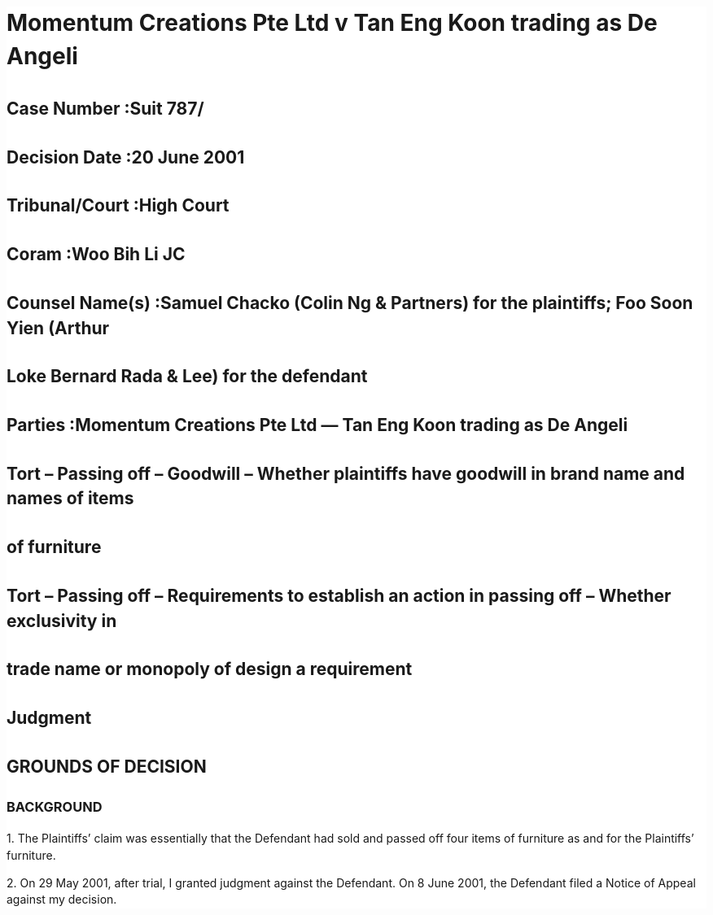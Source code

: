 # Momentum Creations Pte Ltd v Tan Eng Koon trading as De Angeli 



## Case Number :Suit 787/ 

## Decision Date :20 June 2001 

## Tribunal/Court :High Court 

## Coram :Woo Bih Li JC 

## Counsel Name(s) :Samuel Chacko (Colin Ng & Partners) for the plaintiffs; Foo Soon Yien (Arthur 

## Loke Bernard Rada & Lee) for the defendant 

## Parties :Momentum Creations Pte Ltd — Tan Eng Koon trading as De Angeli 

## Tort – Passing off – Goodwill – Whether plaintiffs have goodwill in brand name and names of items 

## of furniture 

## Tort – Passing off – Requirements to establish an action in passing off – Whether exclusivity in 

## trade name or monopoly of design a requirement 

## Judgment 

## GROUNDS OF DECISION 

### BACKGROUND 

1\. The Plaintiffs’ claim was essentially that the Defendant had sold and passed off four items of furniture as and for the Plaintiffs’ furniture. 

2\. On 29 May 2001, after trial, I granted judgment against the Defendant. On 8 June 2001, the Defendant filed a Notice of Appeal against my decision. 
